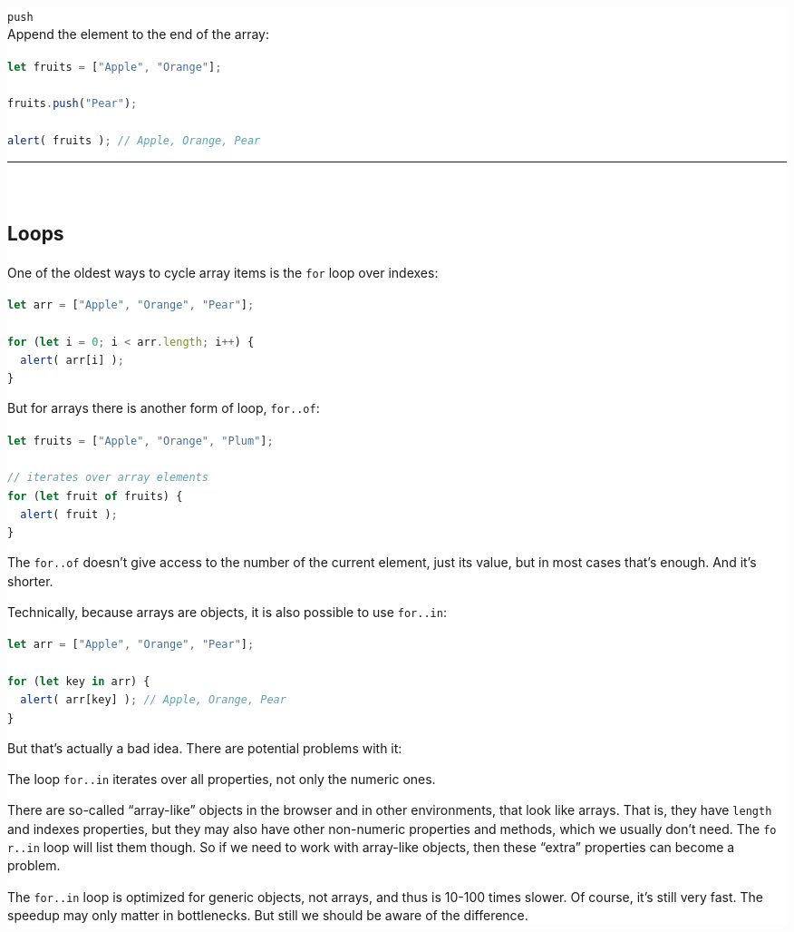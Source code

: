 `push`<br>
Append the element to the end of the array:
```javascript
let fruits = ["Apple", "Orange"];

fruits.push("Pear");

alert( fruits ); // Apple, Orange, Pear
```

*** 

</br>

## Loops
One of the oldest ways to cycle array items is the `for` loop over indexes:
```javascript
let arr = ["Apple", "Orange", "Pear"];

for (let i = 0; i < arr.length; i++) {
  alert( arr[i] );
}
```
But for arrays there is another form of loop, `for..of`:
```javascript
let fruits = ["Apple", "Orange", "Plum"];

// iterates over array elements
for (let fruit of fruits) {
  alert( fruit );
}
```
The `for..of` doesn’t give access to the number of the current element, just its value, but in most cases that’s enough. And it’s shorter.

Technically, because arrays are objects, it is also possible to use `for..in`:
```javascript
let arr = ["Apple", "Orange", "Pear"];

for (let key in arr) {
  alert( arr[key] ); // Apple, Orange, Pear
}
```
But that’s actually a bad idea. There are potential problems with it:

The loop `for..in` iterates over all properties, not only the numeric ones.

There are so-called “array-like” objects in the browser and in other environments, that look like arrays. That is, they have `length` and indexes properties, but they may also have other non-numeric properties and methods, which we usually don’t need. The `for..in` loop will list them though. So if we need to work with array-like objects, then these “extra” properties can become a problem.

The `for..in` loop is optimized for generic objects, not arrays, and thus is 10-100 times slower. Of course, it’s still very fast. The speedup may only matter in bottlenecks. But still we should be aware of the difference.
